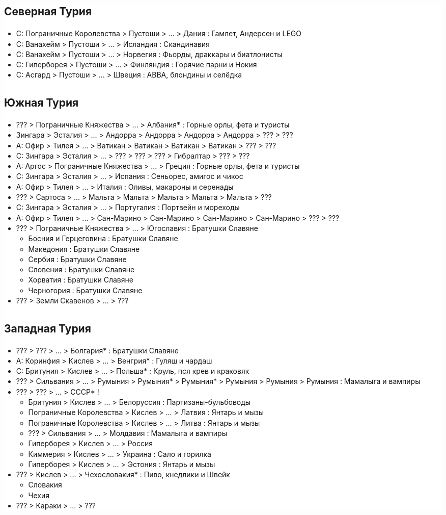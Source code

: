 ## Северная Турия

*   С:  Пограничные Королевства >   Пустоши >   ... >   Дания       :   Гамлет, Андерсен и LEGO
*   С:  Ванахейм                >   Пустоши >   ... >   Исландия    :   Скандинавия
*   С:  Ванахейм                >   Пустоши >   ... >   Норвегия    :   Фьорды, драккары и биатлонисты
*   С:  Гиперборея              >   Пустоши >   ... >   Финляндия   :   Горячие парни и Нокия
*   С:  Асгард                  >   Пустоши >   ... >   Швеция      :   ABBA, блондины и селёдка

## Южная Турия

*   ???             >   Пограничные Княжества   >   ... >   Албания*    :   Горные орлы, фета и туристы
*   Зингара         >   Эсталия                 >   ... >   Андорра     >   Андорра         >   Андорра         >   Андорра         >   ???             >   ???
*   А:  Офир        >   Тилея                   >   ... >   Ватикан     >   Ватикан         >   Ватикан         >   Ватикан         >   ???             >   ???
*   С:  Зингара     >   Эсталия                 >   ... >   ???         >   ???             >   ???             >   Гибралтар       >   ???             >   ???
*   А:  Аргос       >   Пограничные Княжества   >   ... >   Греция      :   Горные орлы, фета и туристы
*   С:  Зингара     >   Эсталия                 >   ... >   Испания     :   Сеньорес, амигос и чикос
*   А:  Офир        >   Тилея                   >   ... >   Италия      :   Оливы, макароны и серенады
*   ???             >   Сартоса                 >   ... >   Мальта      >   Мальта          >   Мальта          >   Мальта          >   Мальта          >   ???
*   С:  Зингара     >   Эсталия                 >   ... >   Португалия  :   Портвейн и мореходы
*   А:  Офир        >   Тилея                   >   ... >   Сан-Марино  >   Сан-Марино      >   Сан-Марино      >   Сан-Марино      >   ???             >   ???
*   ???             >   Пограничные Княжества   >   ... >   Югославия   :   Братушки Славяне
    *   Босния и Герцеговина    :   Братушки Славяне
    *   Македония               :   Братушки Славяне
    *   Сербия                  :   Братушки Славяне
    *   Словения                :   Братушки Славяне
    *   Хорватия                :   Братушки Славяне
    *   Черногория              :   Братушки Славяне
*   ???             >   Земли Скавенов          >   ... >   ???


## Западная Турия

*   ???             >   ???         >   ... >   Болгария*       :   Братушки Славяне
*   А:  Коринфия    >   Кислев      >   ... >   Венгрия*        :   Гуляш и чардаш
*   С:  Бритуния    >   Кислев      >   ... >   Польша*         :   Круль, пся крев и краковяк
*   ???             >   Сильвания   >   ... >   Румыния     >   Румыния*        >   Румыния*        >   Румыния         >   Румыния         >   Румыния :   Мамалыга и вампиры
*   ???             >   ???         >   ... >   СССР*       !
    *   Бритуния                >   Кислев      >   ... >   Белоруссия  :   Партизаны-бульбоводы
    *   Пограничные Королевства >   Кислев      >   ... >   Латвия      :   Янтарь и мызы
    *   Пограничные Королевства >   Кислев      >   ... >   Литва       :   Янтарь и мызы
    *   ???                     >   Сильвания   >   ... >   Молдавия    :   Мамалыга и вампиры
    *   Гиперборея              >   Кислев      >   ... >   Россия
    *   Киммерия                >   Кислев      >   ... >   Украина     :   Сало и горилка
    *   Гиперборея              >   Кислев      >   ... >   Эстония     :   Янтарь и мызы
*   ???             >   Кислев      >   ... >   Чехословакия*   :   Пиво, кнедлики и Швейк
    *   Словакия
    *   Чехия
*   ???             >   Караки      >   ... >   ???
